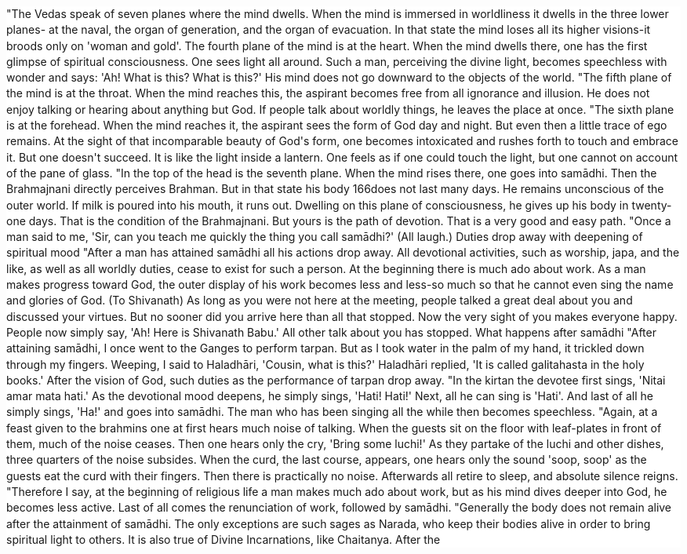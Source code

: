 "The Vedas speak of seven planes where the mind dwells. When the mind is immersed
in worldliness it dwells in the three lower planes- at the naval, the organ of generation,
and the organ of evacuation. In that state the mind loses all its higher visions-it broods
only on 'woman and gold'. The fourth plane of the mind is at the heart. When the mind
dwells there, one has the first glimpse of spiritual consciousness. One sees light all
around. Such a man, perceiving the divine light, becomes speechless with wonder and
says: 'Ah! What is this? What is this?' His mind does not go downward to the objects of
the world.
"The fifth plane of the mind is at the throat. When the mind reaches this, the aspirant
becomes free from all ignorance and illusion. He does not enjoy talking or hearing about
anything but God. If people talk about worldly things, he leaves the place at once.
"The sixth plane is at the forehead. When the mind reaches it, the aspirant sees the
form of God day and night. But even then a little trace of ego remains. At the sight of
that incomparable beauty of God's form, one becomes intoxicated and rushes forth to
touch and embrace it. But one doesn't succeed. It is like the light inside a lantern. One
feels as if one could touch the light, but one cannot on account of the pane of glass.
"In the top of the head is the seventh plane. When the mind rises there, one goes into
samādhi. Then the Brahmajnani directly perceives Brahman. But in that state his body
166does not last many days. He remains unconscious of the outer world. If milk is poured
into his mouth, it runs out. Dwelling on this plane of consciousness, he gives up his
body in twenty-one days. That is the condition of the Brahmajnani. But yours is the
path of devotion. That is a very good and easy path.
"Once a man said to me, 'Sir, can you teach me quickly the thing you call samādhi?' (All
laugh.)
Duties drop away with deepening of spiritual mood
"After a man has attained samādhi all his actions drop away. All devotional activities,
such as worship, japa, and the like, as well as all worldly duties, cease to exist for such a
person. At the beginning there is much ado about work. As a man makes progress
toward God, the outer display of his work becomes less and less-so much so that he
cannot even sing the name and glories of God. (To Shivanath) As long as you were not
here at the meeting, people talked a great deal about you and discussed your virtues.
But no sooner did you arrive here than all that stopped. Now the very sight of you
makes everyone happy. People now simply say, 'Ah! Here is Shivanath Babu.' All other
talk about you has stopped.
What happens after samādhi
"After attaining samādhi, I once went to the Ganges to perform tarpan. But as I took
water in the palm of my hand, it trickled down through my fingers. Weeping, I said to
Haladhāri, 'Cousin, what is this?' Haladhāri replied, 'It is called galitahasta in the holy
books.' After the vision of God, such duties as the performance of tarpan drop away.
"In the kirtan the devotee first sings, 'Nitai amar mata hati.' As the devotional mood
deepens, he simply sings, 'Hati! Hati!' Next, all he can sing is 'Hati'. And last of all he
simply sings, 'Ha!' and goes into samādhi. The man who has been singing all the while
then becomes speechless.
"Again, at a feast given to the brahmins one at first hears much noise of talking. When
the guests sit on the floor with leaf-plates in front of them, much of the noise ceases.
Then
one
hears
only
the
cry,
'Bring
some
luchi!'
As they partake of the luchi and other dishes, three quarters of the noise subsides.
When the curd, the last course, appears, one hears only the sound 'soop, soop' as the
guests eat the curd with their fingers. Then there is practically no noise. Afterwards all
retire to sleep, and absolute silence reigns.
"Therefore I say, at the beginning of religious life a man makes much ado about work,
but as his mind dives deeper into God, he becomes less active. Last of all comes the
renunciation of work, followed by samādhi.
"Generally the body does not remain alive after the attainment of samādhi. The only
exceptions are such sages as Narada, who keep their bodies alive in order to bring
spiritual light to others. It is also true of Divine Incarnations, like Chaitanya. After the